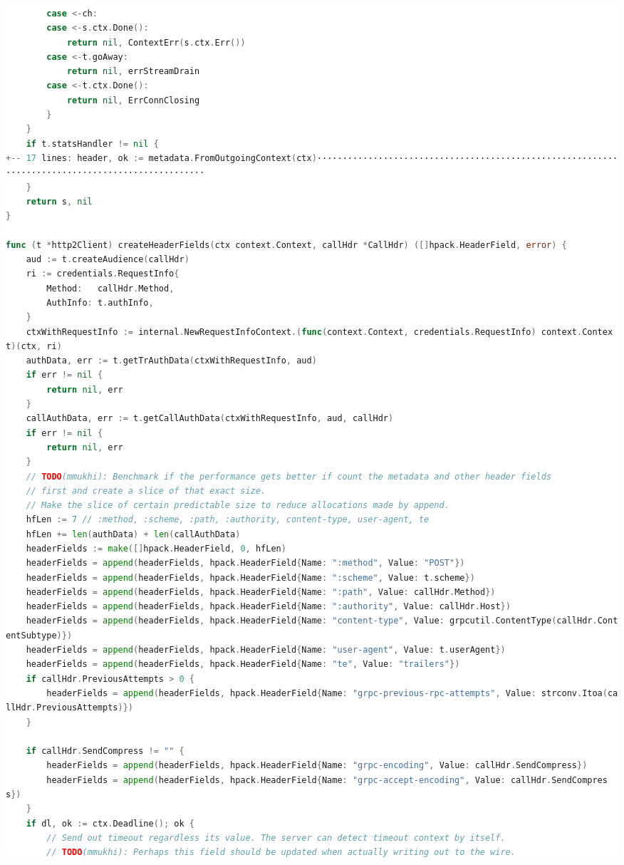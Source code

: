 ```go
        case <-ch:
        case <-s.ctx.Done():
            return nil, ContextErr(s.ctx.Err())
        case <-t.goAway:
            return nil, errStreamDrain
        case <-t.ctx.Done():
            return nil, ErrConnClosing
        }
    }
    if t.statsHandler != nil {
+-- 17 lines: header, ok := metadata.FromOutgoingContext(ctx)··································································································
    }
    return s, nil
}

func (t *http2Client) createHeaderFields(ctx context.Context, callHdr *CallHdr) ([]hpack.HeaderField, error) {
    aud := t.createAudience(callHdr)
    ri := credentials.RequestInfo{
        Method:   callHdr.Method,
        AuthInfo: t.authInfo,
    }
    ctxWithRequestInfo := internal.NewRequestInfoContext.(func(context.Context, credentials.RequestInfo) context.Context)(ctx, ri)
    authData, err := t.getTrAuthData(ctxWithRequestInfo, aud)
    if err != nil {
        return nil, err
    }
    callAuthData, err := t.getCallAuthData(ctxWithRequestInfo, aud, callHdr)
    if err != nil {
        return nil, err
    }
    // TODO(mmukhi): Benchmark if the performance gets better if count the metadata and other header fields
    // first and create a slice of that exact size.
    // Make the slice of certain predictable size to reduce allocations made by append.
    hfLen := 7 // :method, :scheme, :path, :authority, content-type, user-agent, te
    hfLen += len(authData) + len(callAuthData)
    headerFields := make([]hpack.HeaderField, 0, hfLen)
    headerFields = append(headerFields, hpack.HeaderField{Name: ":method", Value: "POST"})
    headerFields = append(headerFields, hpack.HeaderField{Name: ":scheme", Value: t.scheme})
    headerFields = append(headerFields, hpack.HeaderField{Name: ":path", Value: callHdr.Method})
    headerFields = append(headerFields, hpack.HeaderField{Name: ":authority", Value: callHdr.Host})
    headerFields = append(headerFields, hpack.HeaderField{Name: "content-type", Value: grpcutil.ContentType(callHdr.ContentSubtype)})
    headerFields = append(headerFields, hpack.HeaderField{Name: "user-agent", Value: t.userAgent})
    headerFields = append(headerFields, hpack.HeaderField{Name: "te", Value: "trailers"})
    if callHdr.PreviousAttempts > 0 {
        headerFields = append(headerFields, hpack.HeaderField{Name: "grpc-previous-rpc-attempts", Value: strconv.Itoa(callHdr.PreviousAttempts)})
    }

    if callHdr.SendCompress != "" {
        headerFields = append(headerFields, hpack.HeaderField{Name: "grpc-encoding", Value: callHdr.SendCompress})
        headerFields = append(headerFields, hpack.HeaderField{Name: "grpc-accept-encoding", Value: callHdr.SendCompress})
    }
    if dl, ok := ctx.Deadline(); ok {
        // Send out timeout regardless its value. The server can detect timeout context by itself.
        // TODO(mmukhi): Perhaps this field should be updated when actually writing out to the wire.
```